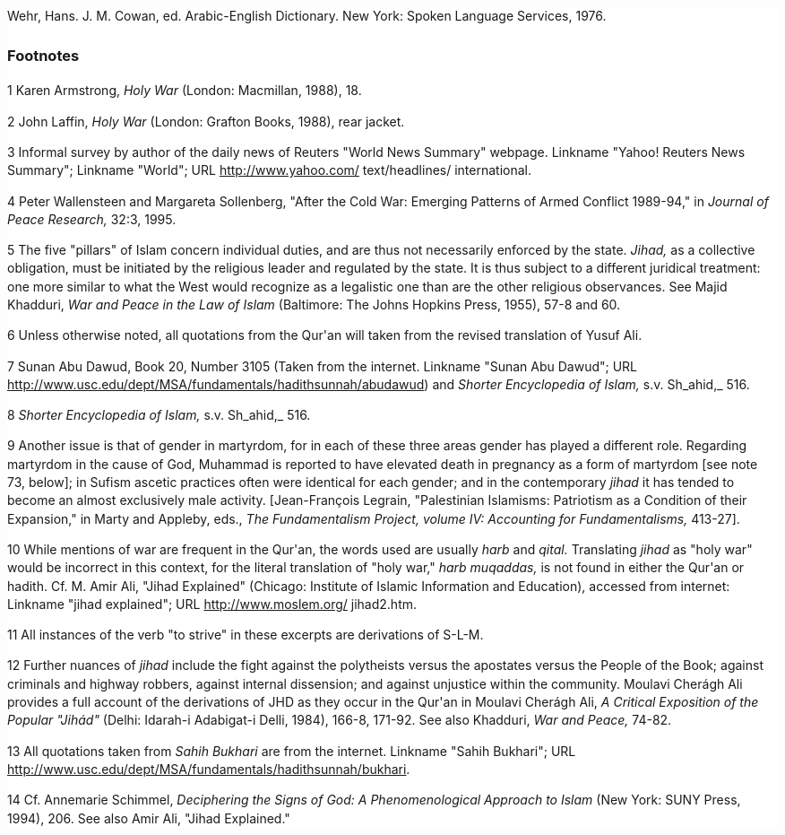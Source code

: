Wehr, Hans. J. M. Cowan, ed. Arabic-English Dictionary. New York: Spoken Language Services, 1976.  
  

### Footnotes

1 Karen Armstrong, _Holy War_ (London: Macmillan, 1988), 18.

2 John Laffin, _Holy War_ (London: Grafton Books, 1988), rear jacket.

3 Informal survey by author of the daily news of Reuters "World News Summary" webpage. Linkname "Yahoo! Reuters News Summary"; Linkname "World"; URL http://www.yahoo.com/ text/headlines/ international.

4 Peter Wallensteen and Margareta Sollenberg, "After the Cold War: Emerging Patterns of Armed Conflict 1989-94," in _Journal of Peace Research,_ 32:3, 1995.

5 The five "pillars" of Islam concern individual duties, and are thus not necessarily enforced by the state. _Jihad,_ as a collective obligation, must be initiated by the religious leader and regulated by the state. It is thus subject to a different juridical treatment: one more similar to what the West would recognize as a legalistic one than are the other religious observances. See Majid Khadduri, _War and Peace in the Law of Islam_ (Baltimore: The Johns Hopkins Press, 1955), 57-8 and 60.

6 Unless otherwise noted, all quotations from the Qur'an will taken from the revised translation of Yusuf Ali.

7 Sunan Abu Dawud, Book 20, Number 3105 (Taken from the internet. Linkname "Sunan Abu Dawud"; URL http://www.usc.edu/dept/MSA/fundamentals/hadithsunnah/abudawud) and _Shorter Encyclopedia of Islam,_ s.v. Sh_ahid,_ 516.

8 _Shorter Encyclopedia of Islam,_ s.v. Sh_ahid,_ 516.

9 Another issue is that of gender in martyrdom, for in each of these three areas gender has played a different role. Regarding martyrdom in the cause of God, Muhammad is reported to have elevated death in pregnancy as a form of martyrdom \[see note 73, below\]; in Sufism ascetic practices often were identical for each gender; and in the contemporary _jihad_ it has tended to become an almost exclusively male activity. \[Jean-François Legrain, "Palestinian Islamisms: Patriotism as a Condition of their Expansion," in Marty and Appleby, eds., _The Fundamentalism Project, volume IV: Accounting for Fundamentalisms,_ 413-27\].

10 While mentions of war are frequent in the Qur'an, the words used are usually _harb_ and _qital._ Translating _jihad_ as "holy war" would be incorrect in this context, for the literal translation of "holy war," _harb muqaddas,_ is not found in either the Qur'an or hadith. Cf. M. Amir Ali, "Jihad Explained" (Chicago: Institute of Islamic Information and Education), accessed from internet: Linkname "jihad explained"; URL http://www.moslem.org/ jihad2.htm.

11 All instances of the verb "to strive" in these excerpts are derivations of S-L-M.

12 Further nuances of _jihad_  include the fight against the polytheists versus the apostates versus the People of the Book; against criminals and highway robbers, against internal dissension; and against unjustice within the community. Moulavi Cherágh Ali provides a full account of the derivations of JHD as they occur in the Qur'an in Moulavi Cherágh Ali, _A Critical Exposition of the Popular "Jihád"_ (Delhi: Idarah-i Adabigat-i Delli, 1984), 166-8, 171-92. See also Khadduri, _War and Peace,_ 74-82.

13 All quotations taken from _Sahih Bukhari_ are from the internet. Linkname "Sahih Bukhari"; URL http://www.usc.edu/dept/MSA/fundamentals/hadithsunnah/bukhari.

14 Cf. Annemarie Schimmel, _Deciphering the Signs of God: A Phenomenological Approach to Islam_ (New York: SUNY Press, 1994), 206. See also Amir Ali, "Jihad Explained."
